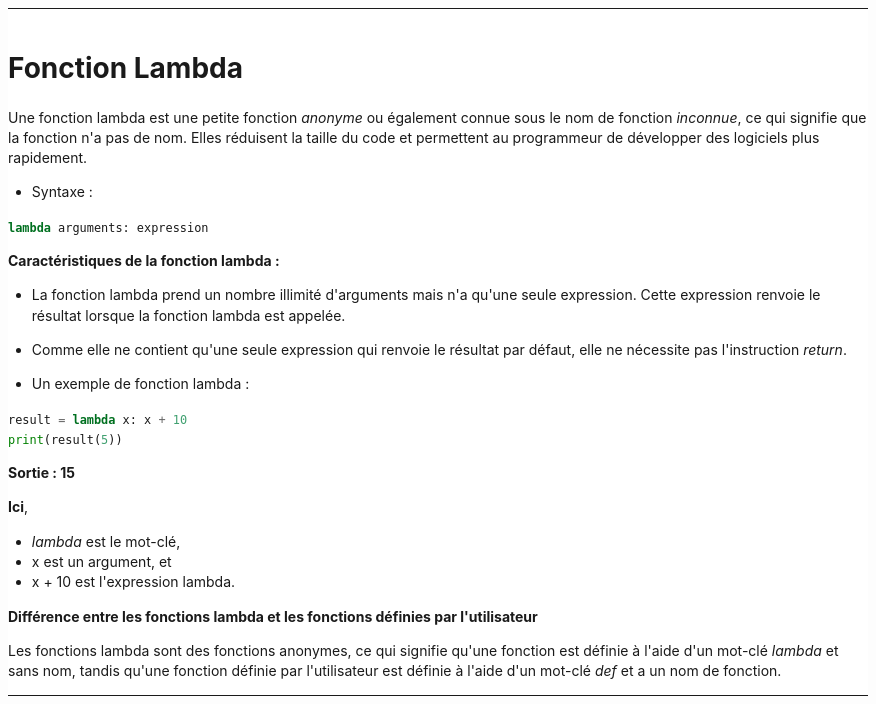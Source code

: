 ------------

# Fonction Lambda

Une fonction lambda est une petite fonction *anonyme* ou également connue sous le nom de fonction *inconnue*, ce qui signifie que la fonction n'a pas de nom. Elles réduisent la taille du code et permettent au programmeur de développer des logiciels plus rapidement.

* Syntaxe :
```python
lambda arguments: expression
```

**Caractéristiques de la fonction lambda :**

* La fonction lambda prend un nombre illimité d'arguments mais n'a qu'une seule expression. Cette expression renvoie le résultat lorsque la fonction lambda est appelée.
* Comme elle ne contient qu'une seule expression qui renvoie le résultat par défaut, elle ne nécessite pas l'instruction *return*.

* Un exemple de fonction lambda :
```python
result = lambda x: x + 10
print(result(5))
```

**Sortie :
15**

**Ici**,
* *lambda* est le mot-clé,
* x est un argument, et
* x + 10 est l'expression lambda.

**Différence entre les fonctions lambda et les fonctions définies par l'utilisateur**

Les fonctions lambda sont des fonctions anonymes, ce qui signifie qu'une fonction est définie à l'aide d'un mot-clé *lambda* et sans nom, tandis qu'une fonction définie par l'utilisateur est définie à l'aide d'un mot-clé *def* et a un nom de fonction.

---------
